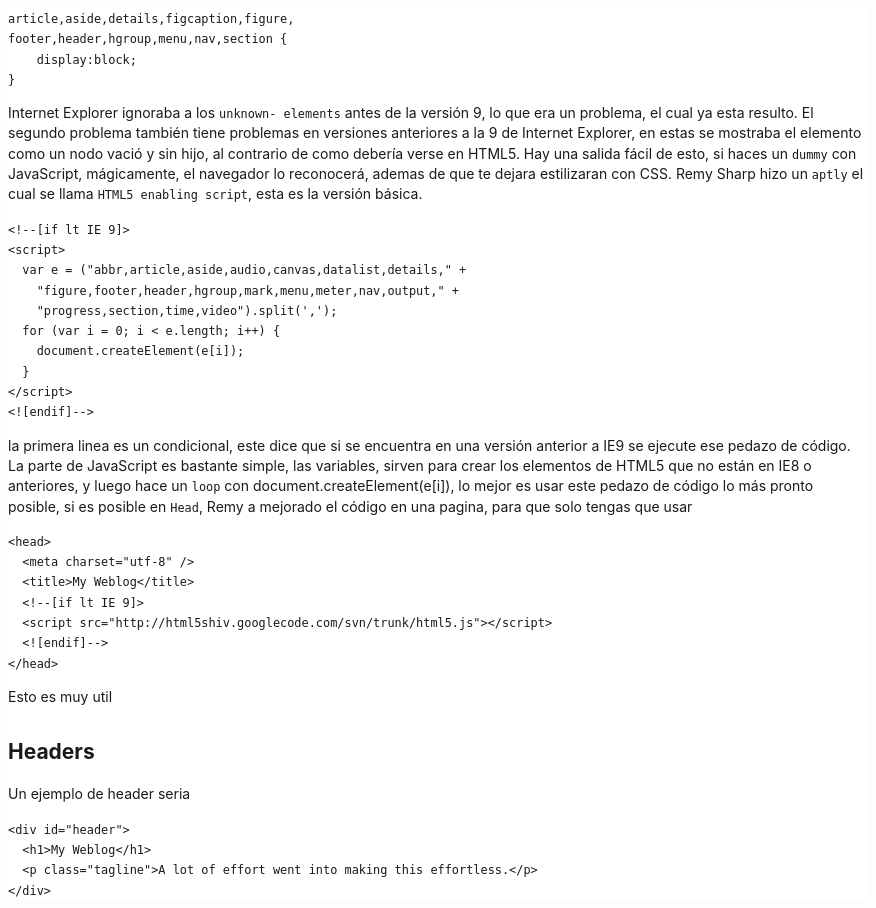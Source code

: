 ```
article,aside,details,figcaption,figure,
footer,header,hgroup,menu,nav,section {
    display:block;
}
```

Internet Explorer ignoraba a los `unknown- elements` antes de la versión 9, lo que era un problema, el cual ya esta resulto.
El segundo problema también tiene problemas en versiones anteriores a la 9 de Internet Explorer, en estas se mostraba el elemento como un nodo vació y sin hijo, al contrario de como debería verse en HTML5.
Hay una salida fácil de esto, si haces un `dummy` con JavaScript, mágicamente, el navegador lo reconocerá, ademas de que te dejara estilizaran con CSS.
Remy Sharp hizo un `aptly` el cual se llama `HTML5 enabling script`, esta es la versión básica.

```
<!--[if lt IE 9]>
<script>
  var e = ("abbr,article,aside,audio,canvas,datalist,details," +
    "figure,footer,header,hgroup,mark,menu,meter,nav,output," +
    "progress,section,time,video").split(',');
  for (var i = 0; i < e.length; i++) {
    document.createElement(e[i]);
  }
</script>
<![endif]-->
```

la primera linea es un condicional, este dice que si se encuentra en una versión anterior a IE9 se ejecute ese pedazo de código.
La parte de JavaScript es bastante simple, las variables, sirven para crear los elementos de HTML5 que no están en IE8 o anteriores, y luego hace un `loop` con document.createElement(e[i]), lo mejor es usar este pedazo de código lo más pronto posible, si es posible en `Head`, Remy a mejorado el código en una pagina, para que solo tengas que usar

```
<head>
  <meta charset="utf-8" />
  <title>My Weblog</title>
  <!--[if lt IE 9]>
  <script src="http://html5shiv.googlecode.com/svn/trunk/html5.js"></script>
  <![endif]-->
</head>
```

Esto es muy util

## Headers

Un ejemplo de header seria

```
<div id="header">
  <h1>My Weblog</h1>
  <p class="tagline">A lot of effort went into making this effortless.</p>
</div>
```

